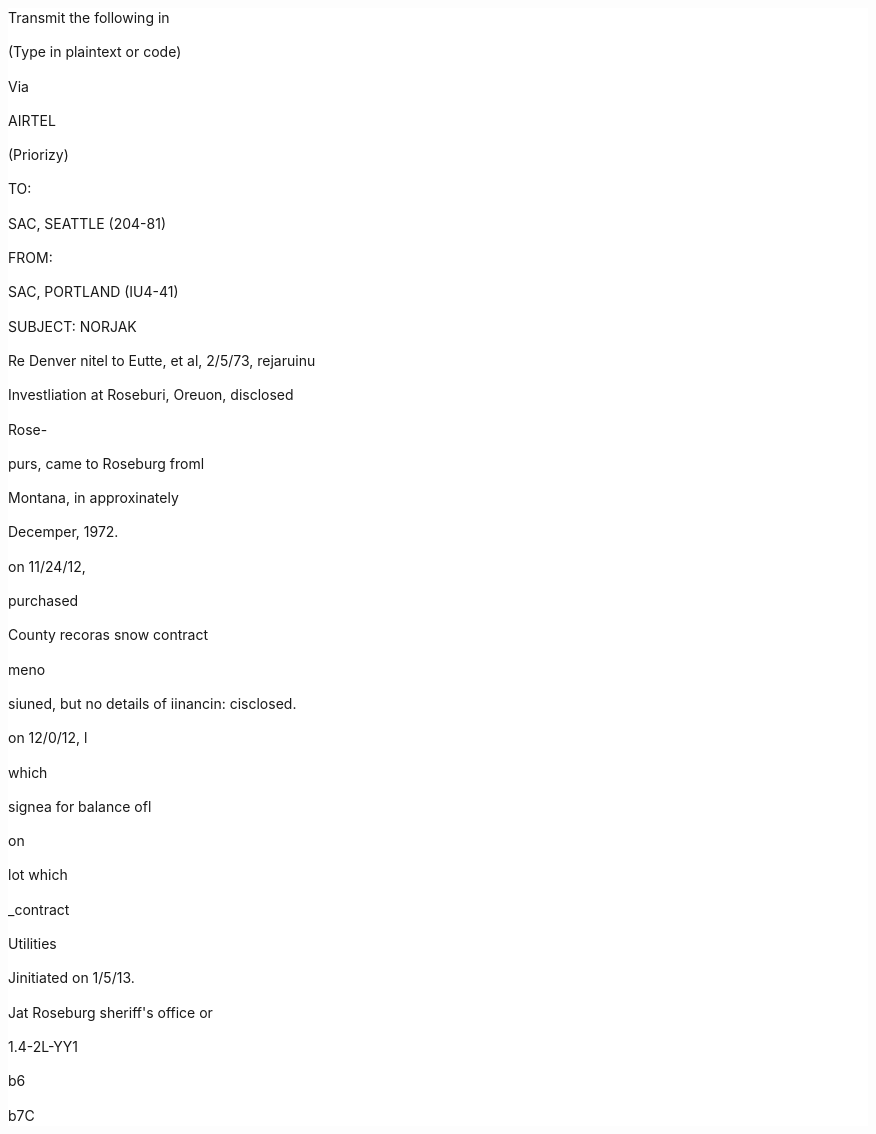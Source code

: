 Transmit the following in

(Type in plaintext or code)

Via

AIRTEL

(Priorizy)

TO:

SAC, SEATTLE (204-81)

FROM:

SAC, PORTLAND (IU4-41)

SUBJECT: NORJAK

Re Denver nitel to Eutte, et al, 2/5/73, rejaruinu

Investliation at Roseburi, Oreuon, disclosed

Rose-

purs, came to Roseburg froml

Montana, in approxinately

Decemper, 1972.

on 11/24/12,

purchased

County recoras snow contract

meno

siuned, but no details of iinancin: cisclosed.

on 12/0/12, l

which

signea for balance ofl

on

lot which

_contract

Utilities

Jinitiated on 1/5/13.

Jat Roseburg sheriff's office or

1.4-2L-YY1

b6

b7C
